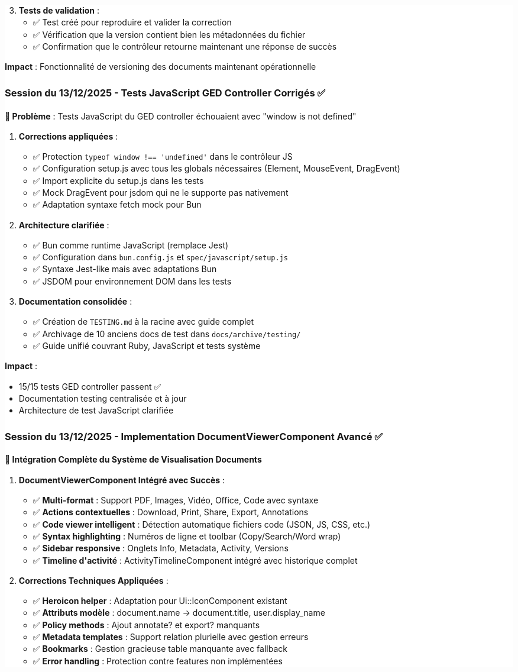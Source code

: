 3. **Tests de validation** :
   - ✅ Test créé pour reproduire et valider la correction
   - ✅ Vérification que la version contient bien les métadonnées du fichier
   - ✅ Confirmation que le contrôleur retourne maintenant une réponse de succès

**Impact** : Fonctionnalité de versioning des documents maintenant opérationnelle

### Session du 13/12/2025 - Tests JavaScript GED Controller Corrigés ✅

**🧪 Problème** : Tests JavaScript du GED controller échouaient avec "window is not defined"

1. **Corrections appliquées** :
   - ✅ Protection `typeof window !== 'undefined'` dans le contrôleur JS
   - ✅ Configuration setup.js avec tous les globals nécessaires (Element, MouseEvent, DragEvent)
   - ✅ Import explicite du setup.js dans les tests
   - ✅ Mock DragEvent pour jsdom qui ne le supporte pas nativement
   - ✅ Adaptation syntaxe fetch mock pour Bun

2. **Architecture clarifiée** :
   - ✅ Bun comme runtime JavaScript (remplace Jest)
   - ✅ Configuration dans `bun.config.js` et `spec/javascript/setup.js`
   - ✅ Syntaxe Jest-like mais avec adaptations Bun
   - ✅ JSDOM pour environnement DOM dans les tests

3. **Documentation consolidée** :
   - ✅ Création de `TESTING.md` à la racine avec guide complet
   - ✅ Archivage de 10 anciens docs de test dans `docs/archive/testing/`
   - ✅ Guide unifié couvrant Ruby, JavaScript et tests système

**Impact** : 
- 15/15 tests GED controller passent ✅
- Documentation testing centralisée et à jour
- Architecture de test JavaScript clarifiée

### Session du 13/12/2025 - Implementation DocumentViewerComponent Avancé ✅

**🚀 Intégration Complète du Système de Visualisation Documents**

1. **DocumentViewerComponent Intégré avec Succès** :
   - ✅ **Multi-format** : Support PDF, Images, Vidéo, Office, Code avec syntaxe
   - ✅ **Actions contextuelles** : Download, Print, Share, Export, Annotations
   - ✅ **Code viewer intelligent** : Détection automatique fichiers code (JSON, JS, CSS, etc.)
   - ✅ **Syntax highlighting** : Numéros de ligne et toolbar (Copy/Search/Word wrap)
   - ✅ **Sidebar responsive** : Onglets Info, Metadata, Activity, Versions
   - ✅ **Timeline d'activité** : ActivityTimelineComponent intégré avec historique complet

2. **Corrections Techniques Appliquées** :
   - ✅ **Heroicon helper** : Adaptation pour Ui::IconComponent existant  
   - ✅ **Attributs modèle** : document.name → document.title, user.display_name
   - ✅ **Policy methods** : Ajout annotate? et export? manquants
   - ✅ **Metadata templates** : Support relation plurielle avec gestion erreurs
   - ✅ **Bookmarks** : Gestion gracieuse table manquante avec fallback
   - ✅ **Error handling** : Protection contre features non implémentées
